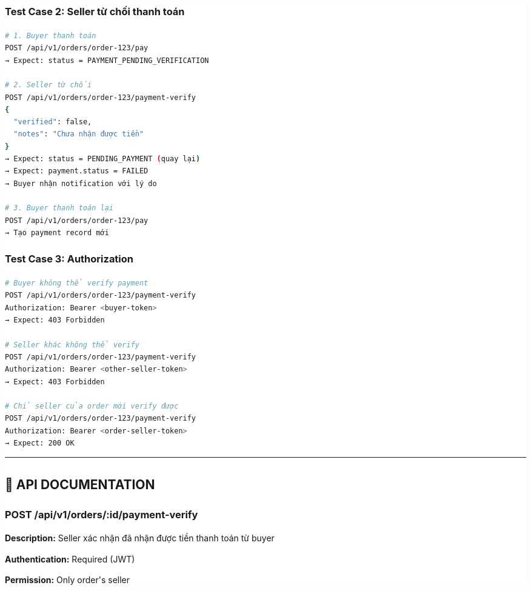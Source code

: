 ### Test Case 2: Seller từ chối thanh toán

```bash
# 1. Buyer thanh toán
POST /api/v1/orders/order-123/pay
→ Expect: status = PAYMENT_PENDING_VERIFICATION

# 2. Seller từ chối
POST /api/v1/orders/order-123/payment-verify
{
  "verified": false,
  "notes": "Chưa nhận được tiền"
}
→ Expect: status = PENDING_PAYMENT (quay lại)
→ Expect: payment.status = FAILED
→ Buyer nhận notification với lý do

# 3. Buyer thanh toán lại
POST /api/v1/orders/order-123/pay
→ Tạo payment record mới
```

### Test Case 3: Authorization

```bash
# Buyer không thể verify payment
POST /api/v1/orders/order-123/payment-verify
Authorization: Bearer <buyer-token>
→ Expect: 403 Forbidden

# Seller khác không thể verify
POST /api/v1/orders/order-123/payment-verify
Authorization: Bearer <other-seller-token>
→ Expect: 403 Forbidden

# Chỉ seller của order mới verify được
POST /api/v1/orders/order-123/payment-verify
Authorization: Bearer <order-seller-token>
→ Expect: 200 OK
```

---

## 📝 API DOCUMENTATION

### POST /api/v1/orders/:id/payment-verify

**Description:** Seller xác nhận đã nhận được tiền thanh toán từ buyer

**Authentication:** Required (JWT)

**Permission:** Only order's seller
